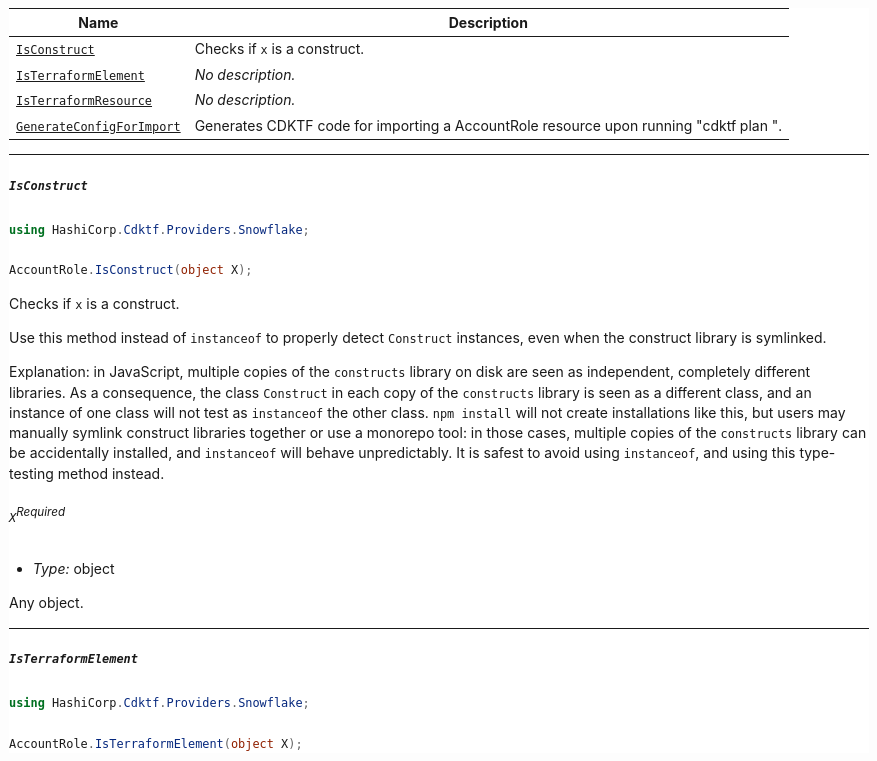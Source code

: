| **Name** | **Description** |
| --- | --- |
| <code><a href="#@cdktf/provider-snowflake.accountRole.AccountRole.isConstruct">IsConstruct</a></code> | Checks if `x` is a construct. |
| <code><a href="#@cdktf/provider-snowflake.accountRole.AccountRole.isTerraformElement">IsTerraformElement</a></code> | *No description.* |
| <code><a href="#@cdktf/provider-snowflake.accountRole.AccountRole.isTerraformResource">IsTerraformResource</a></code> | *No description.* |
| <code><a href="#@cdktf/provider-snowflake.accountRole.AccountRole.generateConfigForImport">GenerateConfigForImport</a></code> | Generates CDKTF code for importing a AccountRole resource upon running "cdktf plan <stack-name>". |

---

##### `IsConstruct` <a name="IsConstruct" id="@cdktf/provider-snowflake.accountRole.AccountRole.isConstruct"></a>

```csharp
using HashiCorp.Cdktf.Providers.Snowflake;

AccountRole.IsConstruct(object X);
```

Checks if `x` is a construct.

Use this method instead of `instanceof` to properly detect `Construct`
instances, even when the construct library is symlinked.

Explanation: in JavaScript, multiple copies of the `constructs` library on
disk are seen as independent, completely different libraries. As a
consequence, the class `Construct` in each copy of the `constructs` library
is seen as a different class, and an instance of one class will not test as
`instanceof` the other class. `npm install` will not create installations
like this, but users may manually symlink construct libraries together or
use a monorepo tool: in those cases, multiple copies of the `constructs`
library can be accidentally installed, and `instanceof` will behave
unpredictably. It is safest to avoid using `instanceof`, and using
this type-testing method instead.

###### `X`<sup>Required</sup> <a name="X" id="@cdktf/provider-snowflake.accountRole.AccountRole.isConstruct.parameter.x"></a>

- *Type:* object

Any object.

---

##### `IsTerraformElement` <a name="IsTerraformElement" id="@cdktf/provider-snowflake.accountRole.AccountRole.isTerraformElement"></a>

```csharp
using HashiCorp.Cdktf.Providers.Snowflake;

AccountRole.IsTerraformElement(object X);
```
